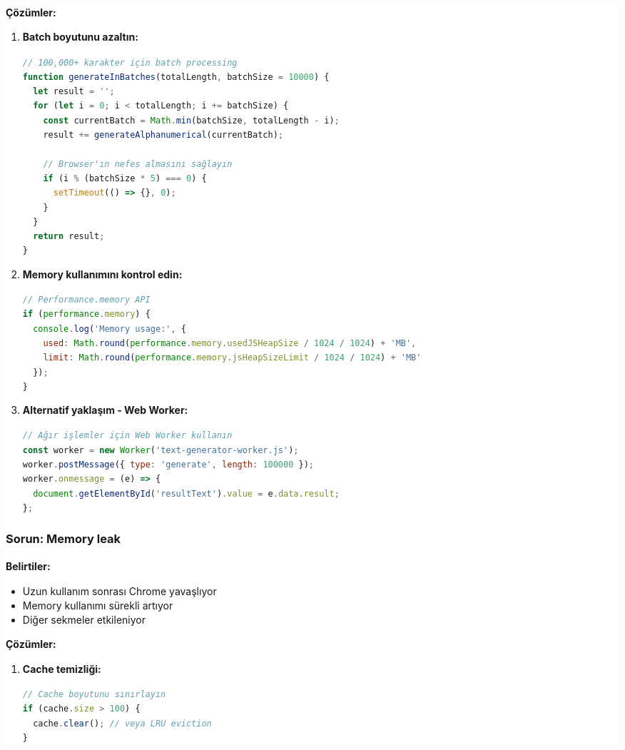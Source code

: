 **Çözümler:**
1. **Batch boyutunu azaltın:**
   ```javascript
   // 100,000+ karakter için batch processing
   function generateInBatches(totalLength, batchSize = 10000) {
     let result = '';
     for (let i = 0; i < totalLength; i += batchSize) {
       const currentBatch = Math.min(batchSize, totalLength - i);
       result += generateAlphanumerical(currentBatch);
       
       // Browser'ın nefes almasını sağlayın
       if (i % (batchSize * 5) === 0) {
         setTimeout(() => {}, 0);
       }
     }
     return result;
   }
   ```

2. **Memory kullanımını kontrol edin:**
   ```javascript
   // Performance.memory API
   if (performance.memory) {
     console.log('Memory usage:', {
       used: Math.round(performance.memory.usedJSHeapSize / 1024 / 1024) + 'MB',
       limit: Math.round(performance.memory.jsHeapSizeLimit / 1024 / 1024) + 'MB'
     });
   }
   ```

3. **Alternatif yaklaşım - Web Worker:**
   ```javascript
   // Ağır işlemler için Web Worker kullanın
   const worker = new Worker('text-generator-worker.js');
   worker.postMessage({ type: 'generate', length: 100000 });
   worker.onmessage = (e) => {
     document.getElementById('resultText').value = e.data.result;
   };
   ```

### Sorun: Memory leak
**Belirtiler:**
- Uzun kullanım sonrası Chrome yavaşlıyor
- Memory kullanımı sürekli artıyor
- Diğer sekmeler etkileniyor

**Çözümler:**
1. **Cache temizliği:**
   ```javascript
   // Cache boyutunu sınırlayın
   if (cache.size > 100) {
     cache.clear(); // veya LRU eviction
   }
   ```
